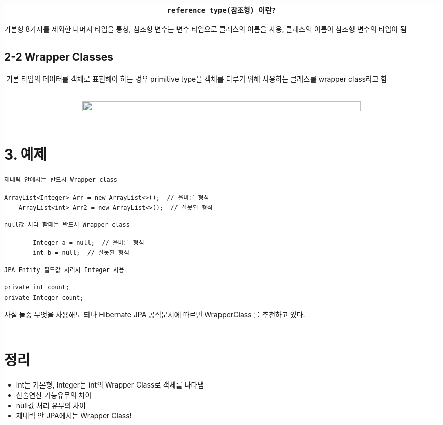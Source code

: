### <center> `reference type(참조형) 이란?`<br>
기본형 8가지를 제외한 나머지 타입을 통칭, 참조형 변수는 변수 타입으로 클래스의 이름을 사용, 클래스의 이름이 참조형 변수의 타입이 됨

## 2-2 Wrapper Classes
&nbsp;기본 타입의 데이터를 객체로 표현해야 하는 경우 primitive type을 객체를 다루기 위해 사용하는 클래스를 wrapper class라고 함
<br><br>
<center><img src="https://img1.daumcdn.net/thumb/R1280x0/?scode=mtistory2&fname=https%3A%2F%2Fblog.kakaocdn.net%2Fdn%2FpVd25%2FbtrGhVKXykm%2FLjGml14W0APWmtqVQoPfz1%2Fimg.png " width="80%" height="80%"></center>
<br>



# 3. 예제

`제네릭 안에서는 반드시 Wrapper class`
<br>
```
ArrayList<Integer> Arr = new ArrayList<>();  // 올바른 형식
    ArrayList<int> Arr2 = new ArrayList<>();  // 잘못된 형식
```

`null값 처리 할때는 반드시 Wrapper class`<br>
```
      	Integer a = null;  // 올바른 형식
      	int b = null;  // 잘못된 형식
```

`JPA Entity 필드값 처리시 Integer 사용`

```
private int count;
private Integer count;
```
사실 둘중 무엇을 사용해도 되나 Hibernate JPA 공식문서에 따르면 WrapperClass 를 추천하고 있다. 
<br>
<br>

# 정리
- int는 기본형, Integer는 int의 Wrapper Class로 객체를 나타냄
- 산술연산 가능유무의 차이
- null값 처리 유무의 차이
- 제네릭 안 JPA에서는 Wrapper Class!










